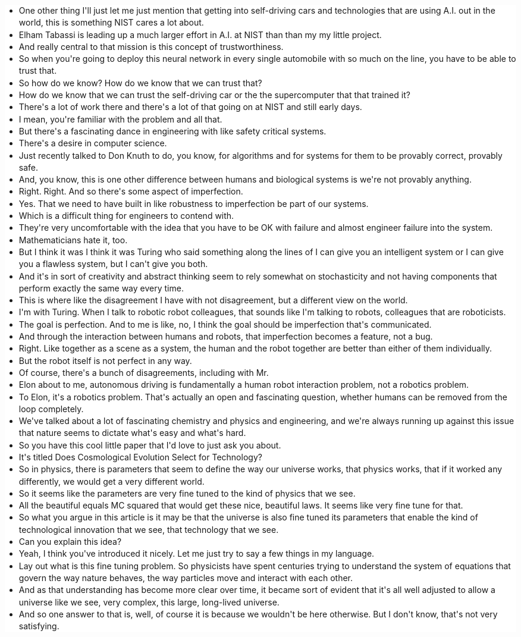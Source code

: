 *  One other thing I'll just let me just mention that getting into self-driving cars and technologies that are using A.I. out in the world, this is something NIST cares a lot about.
*  Elham Tabassi is leading up a much larger effort in A.I. at NIST than than my my little project.
*  And really central to that mission is this concept of trustworthiness.
*  So when you're going to deploy this neural network in every single automobile with so much on the line, you have to be able to trust that.
*  So how do we know? How do we know that we can trust that?
*  How do we know that we can trust the self-driving car or the the supercomputer that that trained it?
*  There's a lot of work there and there's a lot of that going on at NIST and still early days.
*  I mean, you're familiar with the problem and all that.
*  But there's a fascinating dance in engineering with like safety critical systems.
*  There's a desire in computer science.
*  Just recently talked to Don Knuth to do, you know, for algorithms and for systems for them to be provably correct, provably safe.
*  And, you know, this is one other difference between humans and biological systems is we're not provably anything.
*  Right. Right. And so there's some aspect of imperfection.
*  Yes. That we need to have built in like robustness to imperfection be part of our systems.
*  Which is a difficult thing for engineers to contend with.
*  They're very uncomfortable with the idea that you have to be OK with failure and almost engineer failure into the system.
*  Mathematicians hate it, too.
*  But I think it was I think it was Turing who said something along the lines of I can give you an intelligent system or I can give you a flawless system, but I can't give you both.
*  And it's in sort of creativity and abstract thinking seem to rely somewhat on stochasticity and not having components that perform exactly the same way every time.
*  This is where like the disagreement I have with not disagreement, but a different view on the world.
*  I'm with Turing. When I talk to robotic robot colleagues, that sounds like I'm talking to robots, colleagues that are roboticists.
*  The goal is perfection. And to me is like, no, I think the goal should be imperfection that's communicated.
*  And through the interaction between humans and robots, that imperfection becomes a feature, not a bug.
*  Right. Like together as a scene as a system, the human and the robot together are better than either of them individually.
*  But the robot itself is not perfect in any way.
*  Of course, there's a bunch of disagreements, including with Mr.
*  Elon about to me, autonomous driving is fundamentally a human robot interaction problem, not a robotics problem.
*  To Elon, it's a robotics problem. That's actually an open and fascinating question, whether humans can be removed from the loop completely.
*  We've talked about a lot of fascinating chemistry and physics and engineering, and we're always running up against this issue that nature seems to dictate what's easy and what's hard.
*  So you have this cool little paper that I'd love to just ask you about.
*  It's titled Does Cosmological Evolution Select for Technology?
*  So in physics, there is parameters that seem to define the way our universe works, that physics works, that if it worked any differently, we would get a very different world.
*  So it seems like the parameters are very fine tuned to the kind of physics that we see.
*  All the beautiful equals MC squared that would get these nice, beautiful laws. It seems like very fine tune for that.
*  So what you argue in this article is it may be that the universe is also fine tuned its parameters that enable the kind of technological innovation that we see, that technology that we see.
*  Can you explain this idea?
*  Yeah, I think you've introduced it nicely. Let me just try to say a few things in my language.
*  Lay out what is this fine tuning problem. So physicists have spent centuries trying to understand the system of equations that govern the way nature behaves, the way particles move and interact with each other.
*  And as that understanding has become more clear over time, it became sort of evident that it's all well adjusted to allow a universe like we see, very complex, this large, long-lived universe.
*  And so one answer to that is, well, of course it is because we wouldn't be here otherwise. But I don't know, that's not very satisfying.